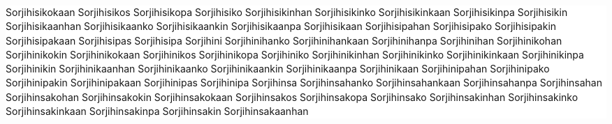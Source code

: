 Sorjihisikokaan
Sorjihisikos
Sorjihisikopa
Sorjihisiko
Sorjihisikinhan
Sorjihisikinko
Sorjihisikinkaan
Sorjihisikinpa
Sorjihisikin
Sorjihisikaanhan
Sorjihisikaanko
Sorjihisikaankin
Sorjihisikaanpa
Sorjihisikaan
Sorjihisipahan
Sorjihisipako
Sorjihisipakin
Sorjihisipakaan
Sorjihisipas
Sorjihisipa
Sorjihini
Sorjihinihanko
Sorjihinihankaan
Sorjihinihanpa
Sorjihinihan
Sorjihinikohan
Sorjihinikokin
Sorjihinikokaan
Sorjihinikos
Sorjihinikopa
Sorjihiniko
Sorjihinikinhan
Sorjihinikinko
Sorjihinikinkaan
Sorjihinikinpa
Sorjihinikin
Sorjihinikaanhan
Sorjihinikaanko
Sorjihinikaankin
Sorjihinikaanpa
Sorjihinikaan
Sorjihinipahan
Sorjihinipako
Sorjihinipakin
Sorjihinipakaan
Sorjihinipas
Sorjihinipa
Sorjihinsa
Sorjihinsahanko
Sorjihinsahankaan
Sorjihinsahanpa
Sorjihinsahan
Sorjihinsakohan
Sorjihinsakokin
Sorjihinsakokaan
Sorjihinsakos
Sorjihinsakopa
Sorjihinsako
Sorjihinsakinhan
Sorjihinsakinko
Sorjihinsakinkaan
Sorjihinsakinpa
Sorjihinsakin
Sorjihinsakaanhan